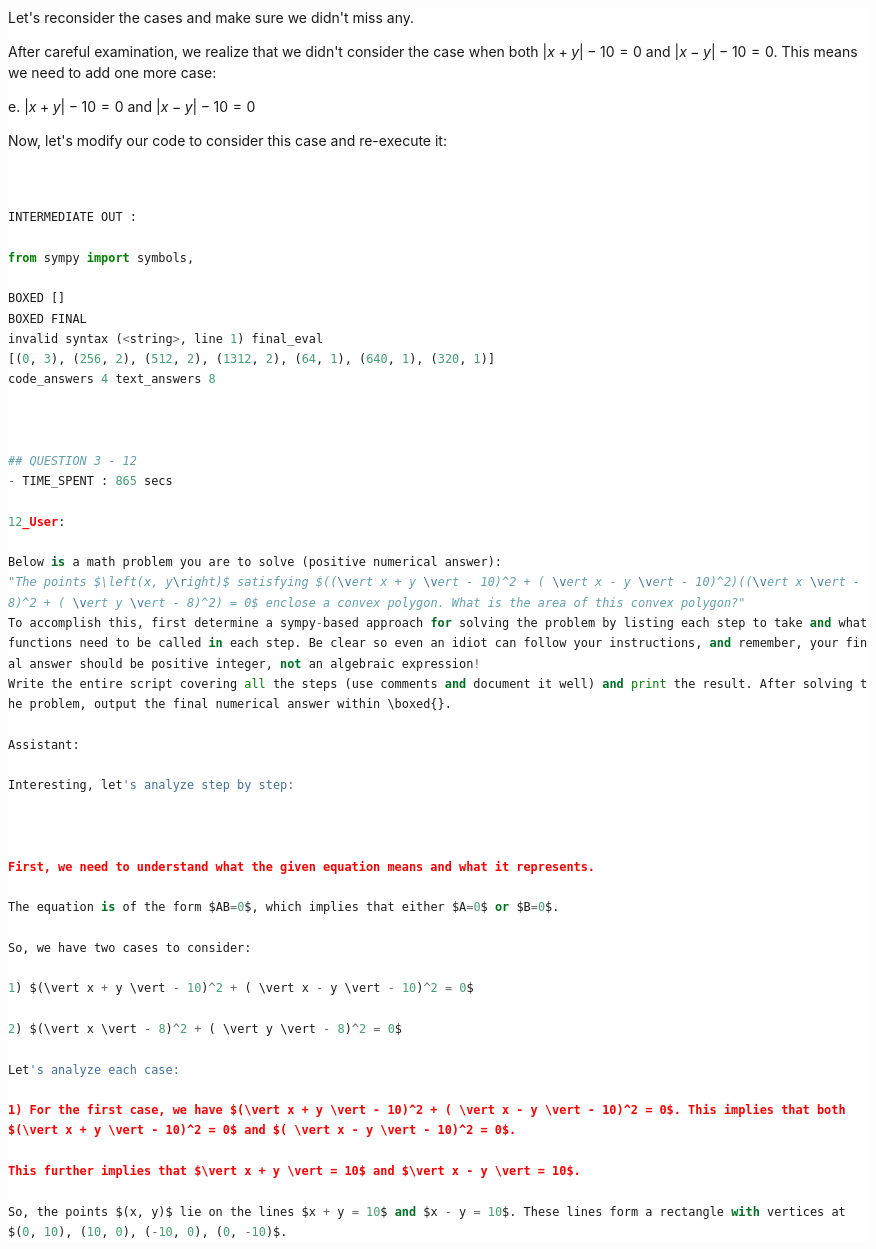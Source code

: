 Let's reconsider the cases and make sure we didn't miss any. 

After careful examination, we realize that we didn't consider the case when both $\vert x + y \vert - 10 = 0$ and $\vert x - y \vert - 10 = 0$. This means we need to add one more case:

e. $\vert x + y \vert - 10 = 0$ and $\vert x - y \vert - 10 = 0$

Now, let's modify our code to consider this case and re-execute it:

```python


INTERMEDIATE OUT :

from sympy import symbols,

BOXED []
BOXED FINAL 
invalid syntax (<string>, line 1) final_eval
[(0, 3), (256, 2), (512, 2), (1312, 2), (64, 1), (640, 1), (320, 1)]
code_answers 4 text_answers 8



## QUESTION 3 - 12 
- TIME_SPENT : 865 secs

12_User:

Below is a math problem you are to solve (positive numerical answer):
"The points $\left(x, y\right)$ satisfying $((\vert x + y \vert - 10)^2 + ( \vert x - y \vert - 10)^2)((\vert x \vert - 8)^2 + ( \vert y \vert - 8)^2) = 0$ enclose a convex polygon. What is the area of this convex polygon?"
To accomplish this, first determine a sympy-based approach for solving the problem by listing each step to take and what functions need to be called in each step. Be clear so even an idiot can follow your instructions, and remember, your final answer should be positive integer, not an algebraic expression!
Write the entire script covering all the steps (use comments and document it well) and print the result. After solving the problem, output the final numerical answer within \boxed{}.

Assistant: 

Interesting, let's analyze step by step:



First, we need to understand what the given equation means and what it represents. 

The equation is of the form $AB=0$, which implies that either $A=0$ or $B=0$. 

So, we have two cases to consider:

1) $(\vert x + y \vert - 10)^2 + ( \vert x - y \vert - 10)^2 = 0$

2) $(\vert x \vert - 8)^2 + ( \vert y \vert - 8)^2 = 0$

Let's analyze each case:

1) For the first case, we have $(\vert x + y \vert - 10)^2 + ( \vert x - y \vert - 10)^2 = 0$. This implies that both $(\vert x + y \vert - 10)^2 = 0$ and $( \vert x - y \vert - 10)^2 = 0$. 

This further implies that $\vert x + y \vert = 10$ and $\vert x - y \vert = 10$. 

So, the points $(x, y)$ lie on the lines $x + y = 10$ and $x - y = 10$. These lines form a rectangle with vertices at $(0, 10), (10, 0), (-10, 0), (0, -10)$.

```